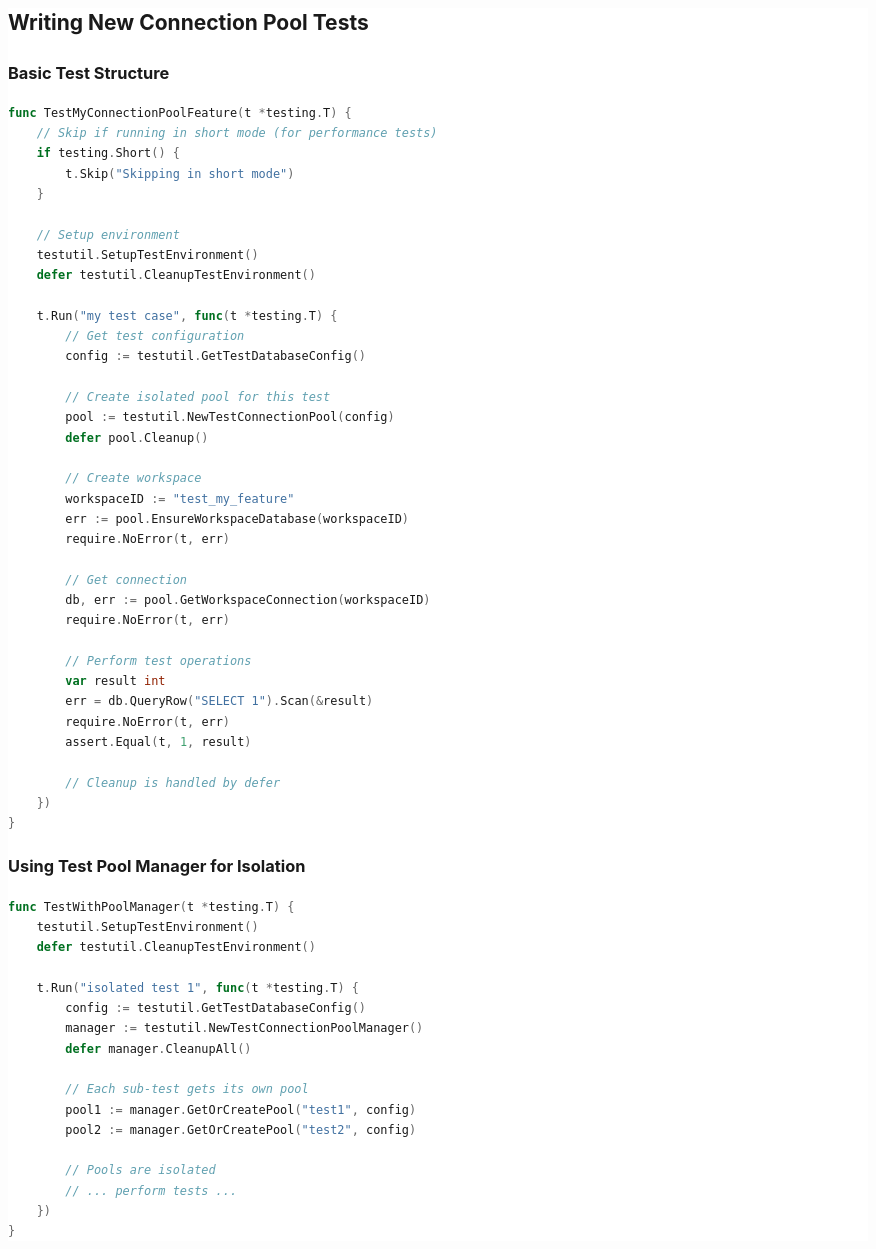 ## Writing New Connection Pool Tests

### Basic Test Structure

```go
func TestMyConnectionPoolFeature(t *testing.T) {
    // Skip if running in short mode (for performance tests)
    if testing.Short() {
        t.Skip("Skipping in short mode")
    }

    // Setup environment
    testutil.SetupTestEnvironment()
    defer testutil.CleanupTestEnvironment()

    t.Run("my test case", func(t *testing.T) {
        // Get test configuration
        config := testutil.GetTestDatabaseConfig()
        
        // Create isolated pool for this test
        pool := testutil.NewTestConnectionPool(config)
        defer pool.Cleanup()

        // Create workspace
        workspaceID := "test_my_feature"
        err := pool.EnsureWorkspaceDatabase(workspaceID)
        require.NoError(t, err)

        // Get connection
        db, err := pool.GetWorkspaceConnection(workspaceID)
        require.NoError(t, err)

        // Perform test operations
        var result int
        err = db.QueryRow("SELECT 1").Scan(&result)
        require.NoError(t, err)
        assert.Equal(t, 1, result)

        // Cleanup is handled by defer
    })
}
```

### Using Test Pool Manager for Isolation

```go
func TestWithPoolManager(t *testing.T) {
    testutil.SetupTestEnvironment()
    defer testutil.CleanupTestEnvironment()

    t.Run("isolated test 1", func(t *testing.T) {
        config := testutil.GetTestDatabaseConfig()
        manager := testutil.NewTestConnectionPoolManager()
        defer manager.CleanupAll()

        // Each sub-test gets its own pool
        pool1 := manager.GetOrCreatePool("test1", config)
        pool2 := manager.GetOrCreatePool("test2", config)

        // Pools are isolated
        // ... perform tests ...
    })
}
```